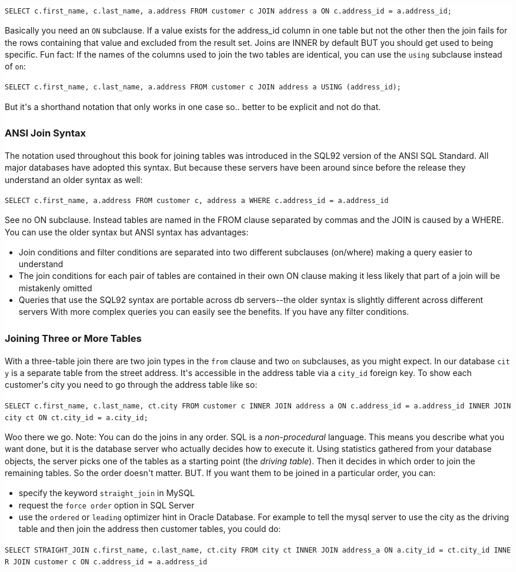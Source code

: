 ```
SELECT c.first_name, c.last_name, a.address FROM customer c JOIN address a ON c.address_id = a.address_id;
```
Basically you need an `ON` subclause.
If a value exists for the address_id column in one table but not the other then the join fails for the rows containing that value and excluded from the result set.
Joins are INNER by default BUT you should get used to being specific.
Fun fact: If the names of the columns used to join the two tables are identical, you can use the `using` subclause instead of `on`:
```
SELECT c.first_name, c.last_name, a.address FROM customer c JOIN address a USING (address_id);
```
But it's a shorthand notation that only works in one case so.. better to be explicit and not do that.
### ANSI Join Syntax
The notation used throughout this book for joining tables was introduced in the SQL92 version of the ANSI SQL Standard.
All major databases have adopted this syntax.
But because these servers have been around since before the release they understand an older syntax as well:
```
SELECT c.first_name, a.address FROM customer c, address a WHERE c.address_id = a.address_id
```
See no ON subclause. Instead tables are named in the FROM clause separated by commas and the JOIN is caused by a WHERE.
You can use the older syntax but ANSI syntax has advantages:
- Join conditions and filter conditions are separated into two different subclauses (on/where) making a query easier to understand
- The join conditions for each pair of tables are contained in their own ON clause making it less likely that part of a join will be mistakenly omitted
- Queries that use the SQL92 syntax are portable across db servers--the older syntax is slightly different across different servers
With more complex queries you can easily see the benefits. If you have any filter conditions.

### Joining Three or More Tables
With a three-table join there are two join types in the `from` clause and two `on` subclauses, as you might expect.
In our database `city` is a separate table from the street address.
It's accessible in the address table via a `city_id` foreign key.
To show each customer's city you need to go through the address table like so:
```
SELECT c.first_name, c.last_name, ct.city FROM customer c INNER JOIN address a ON c.address_id = a.address_id INNER JOIN city ct ON ct.city_id = a.city_id;
```
Woo there we go.
Note: You can do the joins in any order. SQL is a _non-procedural_ language.
This means you describe what you want done, but it is the database server who actually decides how to execute it.
Using statistics gathered from your database objects, the server picks one of the tables as a starting point (the _driving table_).
Then it decides in which order to join the remaining tables. So the order doesn't matter.
BUT. If you want them to be joined in a particular order, you can:
- specify the keyword `straight_join` in MySQL
- request the `force order` option in SQL Server
- use the `ordered` or `leading` optimizer hint in Oracle Database.
For example to tell the mysql server to use the city as the driving table and then join the address then customer tables, you could do:
```
SELECT STRAIGHT_JOIN c.first_name, c.last_name, ct.city FROM city ct INNER JOIN address_a ON a.city_id = ct.city_id INNER JOIN customer c ON c.address_id = a.address_id
```
